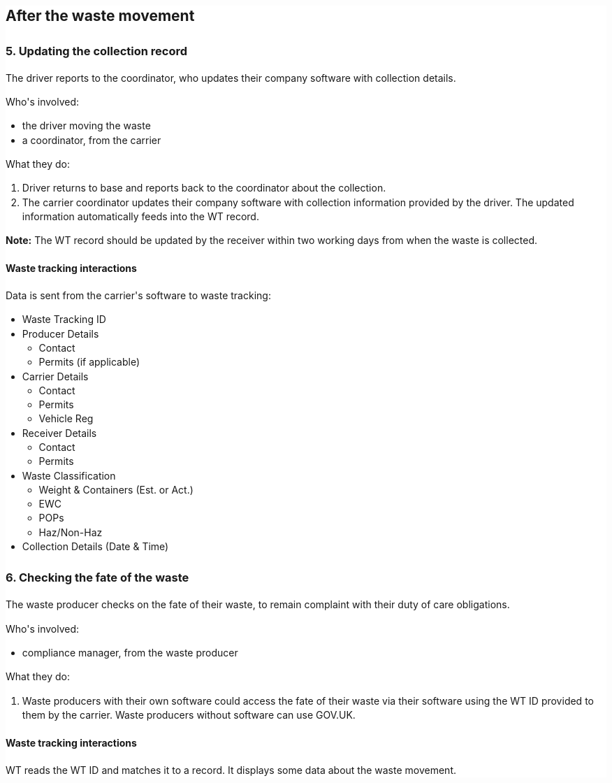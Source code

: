 ## After the waste movement
### 5. Updating the collection record
The driver reports to the coordinator, who updates their company software with collection details.

Who's involved:

* the driver moving the waste
* a coordinator, from the carrier

What they do:

1. Driver returns to base and reports back to the coordinator about the collection.
2. The carrier coordinator updates their company software with collection information provided by the driver. The updated information automatically feeds into the WT record.

**Note:** The WT record should be updated by the receiver within two working days from when the waste is collected.

#### Waste tracking interactions
Data is sent from the carrier's software to waste tracking:

* Waste Tracking ID
* Producer Details
    * Contact
    * Permits (if applicable)
* Carrier Details
    * Contact
    * Permits
    * Vehicle Reg 
* Receiver Details
    * Contact
    * Permits
* Waste Classification
    * Weight & Containers (Est. or Act.)
    * EWC
    * POPs
    * Haz/Non-Haz
* Collection Details (Date & Time)

### 6. Checking the fate of the waste
The waste producer checks on the fate of their waste, to remain complaint with their duty of care obligations.

Who's involved:

* compliance manager, from the waste producer

What they do:

1. Waste producers with their own software could access the fate of their waste via their software using the WT ID provided to them by the carrier. Waste producers without software can use GOV.UK.

#### Waste tracking interactions
WT reads the WT ID and matches it to a record. It displays some data about the waste movement.
